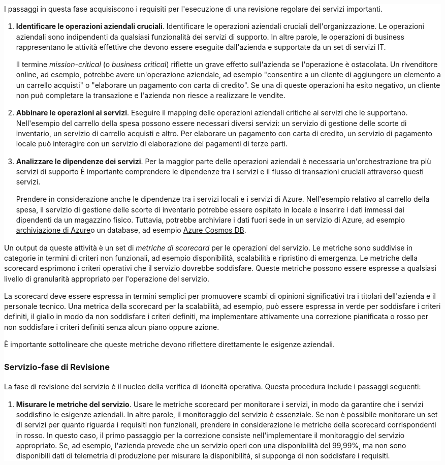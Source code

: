 I passaggi in questa fase acquisiscono i requisiti per l'esecuzione di una revisione regolare dei servizi importanti.

1. **Identificare le operazioni aziendali cruciali**. Identificare le operazioni aziendali cruciali dell'organizzazione. Le operazioni aziendali sono indipendenti da qualsiasi funzionalità dei servizi di supporto. In altre parole, le operazioni di business rappresentano le attività effettive che devono essere eseguite dall'azienda e supportate da un set di servizi IT.

    Il termine *mission-critical* (o *business critical*) riflette un grave effetto sull'azienda se l'operazione è ostacolata. Un rivenditore online, ad esempio, potrebbe avere un'operazione aziendale, ad esempio "consentire a un cliente di aggiungere un elemento a un carrello acquisti" o "elaborare un pagamento con carta di credito". Se una di queste operazioni ha esito negativo, un cliente non può completare la transazione e l'azienda non riesce a realizzare le vendite.

1. **Abbinare le operazioni ai servizi**. Eseguire il mapping delle operazioni aziendali critiche ai servizi che le supportano. Nell'esempio del carrello della spesa possono essere necessari diversi servizi: un servizio di gestione delle scorte di inventario, un servizio di carrello acquisti e altro. Per elaborare un pagamento con carta di credito, un servizio di pagamento locale può interagire con un servizio di elaborazione dei pagamenti di terze parti.

1. **Analizzare le dipendenze dei servizi**. Per la maggior parte delle operazioni aziendali è necessaria un'orchestrazione tra più servizi di supporto È importante comprendere le dipendenze tra i servizi e il flusso di transazioni cruciali attraverso questi servizi.

    Prendere in considerazione anche le dipendenze tra i servizi locali e i servizi di Azure. Nell'esempio relativo al carrello della spesa, il servizio di gestione delle scorte di inventario potrebbe essere ospitato in locale e inserire i dati immessi dai dipendenti da un magazzino fisico. Tuttavia, potrebbe archiviare i dati fuori sede in un servizio di Azure, ad esempio [archiviazione di Azure](/azure/storage/common/storage-introduction)o un database, ad esempio [Azure Cosmos DB](/azure/cosmos-db/introduction).

Un output da queste attività è un set di *metriche di scorecard* per le operazioni del servizio. Le metriche sono suddivise in categorie in termini di criteri non funzionali, ad esempio disponibilità, scalabilità e ripristino di emergenza. Le metriche della scorecard esprimono i criteri operativi che il servizio dovrebbe soddisfare. Queste metriche possono essere espresse a qualsiasi livello di granularità appropriato per l'operazione del servizio.

La scorecard deve essere espressa in termini semplici per promuovere scambi di opinioni significativi tra i titolari dell'azienda e il personale tecnico. Una metrica della scorecard per la scalabilità, ad esempio, può essere espressa in verde per soddisfare i criteri definiti, il giallo in modo da non soddisfare i criteri definiti, ma implementare attivamente una correzione pianificata o rosso per non soddisfare i criteri definiti senza alcun piano oppure azione.

È importante sottolineare che queste metriche devono riflettere direttamente le esigenze aziendali.

### <a name="service-review-phase"></a>Servizio-fase di Revisione

La fase di revisione del servizio è il nucleo della verifica di idoneità operativa. Questa procedura include i passaggi seguenti:

1. **Misurare le metriche del servizio**. Usare le metriche scorecard per monitorare i servizi, in modo da garantire che i servizi soddisfino le esigenze aziendali. In altre parole, il monitoraggio del servizio è essenziale. Se non è possibile monitorare un set di servizi per quanto riguarda i requisiti non funzionali, prendere in considerazione le metriche della scorecard corrispondenti in rosso. In questo caso, il primo passaggio per la correzione consiste nell'implementare il monitoraggio del servizio appropriato. Se, ad esempio, l'azienda prevede che un servizio operi con una disponibilità del 99,99%, ma non sono disponibili dati di telemetria di produzione per misurare la disponibilità, si supponga di non soddisfare i requisiti.
